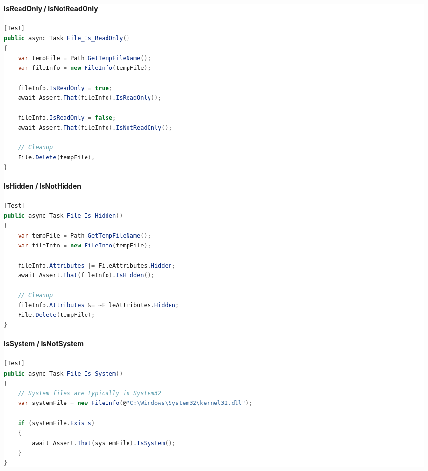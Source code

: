 #### IsReadOnly / IsNotReadOnly

```csharp
[Test]
public async Task File_Is_ReadOnly()
{
    var tempFile = Path.GetTempFileName();
    var fileInfo = new FileInfo(tempFile);

    fileInfo.IsReadOnly = true;
    await Assert.That(fileInfo).IsReadOnly();

    fileInfo.IsReadOnly = false;
    await Assert.That(fileInfo).IsNotReadOnly();

    // Cleanup
    File.Delete(tempFile);
}
```

#### IsHidden / IsNotHidden

```csharp
[Test]
public async Task File_Is_Hidden()
{
    var tempFile = Path.GetTempFileName();
    var fileInfo = new FileInfo(tempFile);

    fileInfo.Attributes |= FileAttributes.Hidden;
    await Assert.That(fileInfo).IsHidden();

    // Cleanup
    fileInfo.Attributes &= ~FileAttributes.Hidden;
    File.Delete(tempFile);
}
```

#### IsSystem / IsNotSystem

```csharp
[Test]
public async Task File_Is_System()
{
    // System files are typically in System32
    var systemFile = new FileInfo(@"C:\Windows\System32\kernel32.dll");

    if (systemFile.Exists)
    {
        await Assert.That(systemFile).IsSystem();
    }
}
```
